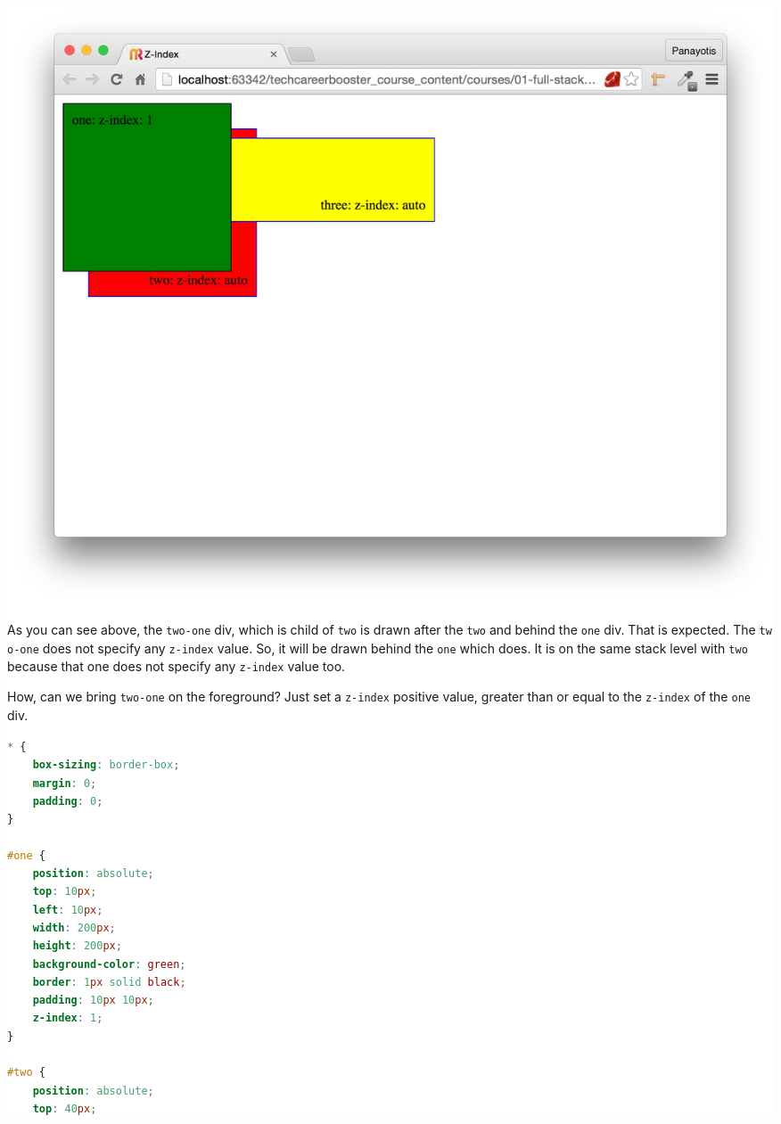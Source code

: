 ![./images/Child Div With No Z-Index](./images/third-div-child-of-second-with-z-index-auto.jpg)

As you can see above, the `two-one` div, which is child of `two` is drawn after the `two` and behind the `one` div. That is expected. The `two-one` does not specify any
`z-index` value. So, it will be drawn behind the `one` which does. It is on the same stack level with `two` because that one does not specify any `z-index` value too.

How, can we bring `two-one` on the foreground? Just set a `z-index` positive value, greater than or equal to the `z-index` of the `one` div.
``` css
* {
    box-sizing: border-box;
    margin: 0;
    padding: 0;
}

#one {
    position: absolute;
    top: 10px;
    left: 10px;
    width: 200px;
    height: 200px;
    background-color: green;
    border: 1px solid black;
    padding: 10px 10px;
    z-index: 1;
}

#two {
    position: absolute;
    top: 40px;
```